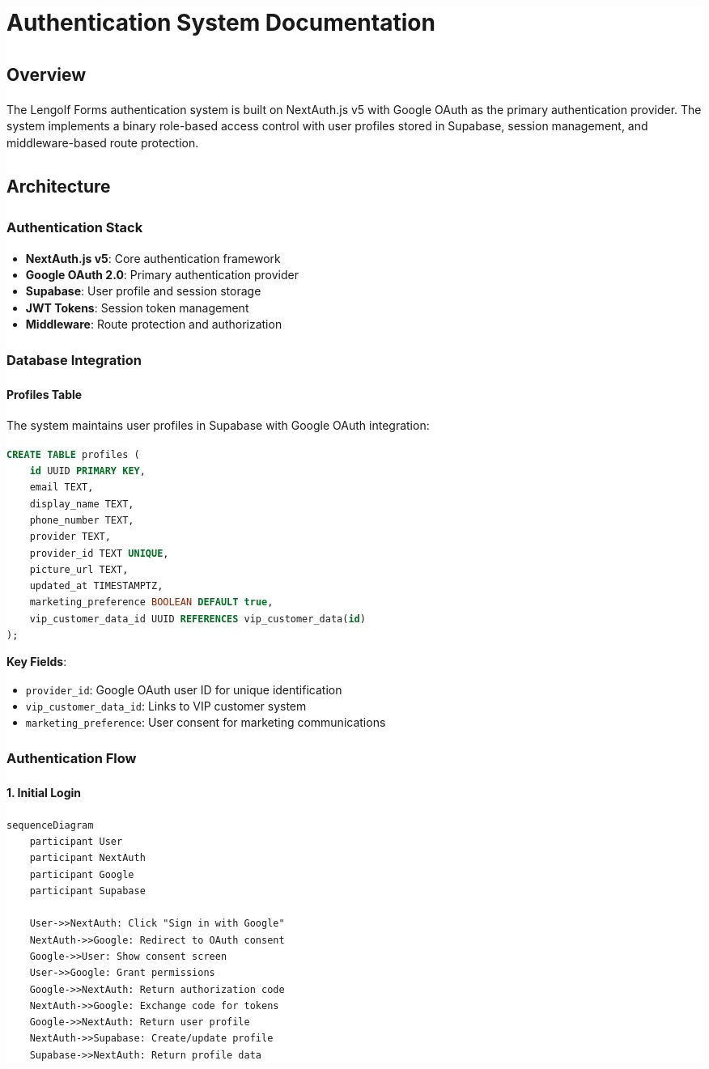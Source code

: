 # Authentication System Documentation

## Overview

The Lengolf Forms authentication system is built on NextAuth.js v5 with Google OAuth as the primary authentication provider. The system implements a binary role-based access control with user profiles stored in Supabase, session management, and middleware-based route protection.

## Architecture

### Authentication Stack

- **NextAuth.js v5**: Core authentication framework
- **Google OAuth 2.0**: Primary authentication provider
- **Supabase**: User profile and session storage
- **JWT Tokens**: Session token management
- **Middleware**: Route protection and authorization

### Database Integration

#### Profiles Table
The system maintains user profiles in Supabase with Google OAuth integration:

```sql
CREATE TABLE profiles (
    id UUID PRIMARY KEY,
    email TEXT,
    display_name TEXT,
    phone_number TEXT,
    provider TEXT,
    provider_id TEXT UNIQUE,
    picture_url TEXT,
    updated_at TIMESTAMPTZ,
    marketing_preference BOOLEAN DEFAULT true,
    vip_customer_data_id UUID REFERENCES vip_customer_data(id)
);
```

**Key Fields**:
- `provider_id`: Google OAuth user ID for unique identification
- `vip_customer_data_id`: Links to VIP customer system
- `marketing_preference`: User consent for marketing communications

### Authentication Flow

#### 1. Initial Login
```mermaid
sequenceDiagram
    participant User
    participant NextAuth
    participant Google
    participant Supabase
    
    User->>NextAuth: Click "Sign in with Google"
    NextAuth->>Google: Redirect to OAuth consent
    Google->>User: Show consent screen
    User->>Google: Grant permissions
    Google->>NextAuth: Return authorization code
    NextAuth->>Google: Exchange code for tokens
    Google->>NextAuth: Return user profile
    NextAuth->>Supabase: Create/update profile
    Supabase->>NextAuth: Return profile data
```